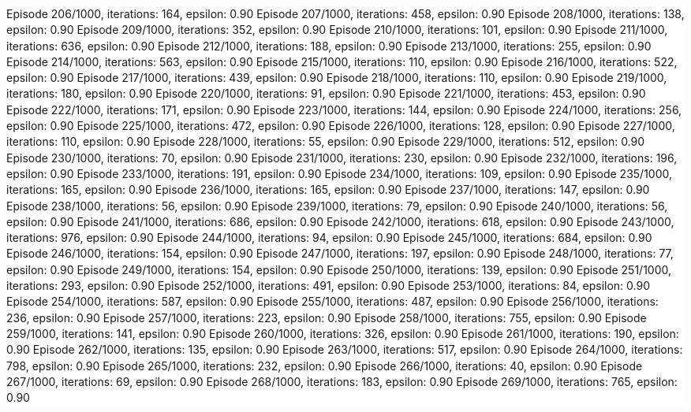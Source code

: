 Episode 206/1000, iterations: 164, epsilon: 0.90
Episode 207/1000, iterations: 458, epsilon: 0.90
Episode 208/1000, iterations: 138, epsilon: 0.90
Episode 209/1000, iterations: 352, epsilon: 0.90
Episode 210/1000, iterations: 101, epsilon: 0.90
Episode 211/1000, iterations: 636, epsilon: 0.90
Episode 212/1000, iterations: 188, epsilon: 0.90
Episode 213/1000, iterations: 255, epsilon: 0.90
Episode 214/1000, iterations: 563, epsilon: 0.90
Episode 215/1000, iterations: 110, epsilon: 0.90
Episode 216/1000, iterations: 522, epsilon: 0.90
Episode 217/1000, iterations: 439, epsilon: 0.90
Episode 218/1000, iterations: 110, epsilon: 0.90
Episode 219/1000, iterations: 180, epsilon: 0.90
Episode 220/1000, iterations: 91, epsilon: 0.90
Episode 221/1000, iterations: 453, epsilon: 0.90
Episode 222/1000, iterations: 171, epsilon: 0.90
Episode 223/1000, iterations: 144, epsilon: 0.90
Episode 224/1000, iterations: 256, epsilon: 0.90
Episode 225/1000, iterations: 472, epsilon: 0.90
Episode 226/1000, iterations: 128, epsilon: 0.90
Episode 227/1000, iterations: 110, epsilon: 0.90
Episode 228/1000, iterations: 55, epsilon: 0.90
Episode 229/1000, iterations: 512, epsilon: 0.90
Episode 230/1000, iterations: 70, epsilon: 0.90
Episode 231/1000, iterations: 230, epsilon: 0.90
Episode 232/1000, iterations: 196, epsilon: 0.90
Episode 233/1000, iterations: 191, epsilon: 0.90
Episode 234/1000, iterations: 109, epsilon: 0.90
Episode 235/1000, iterations: 165, epsilon: 0.90
Episode 236/1000, iterations: 165, epsilon: 0.90
Episode 237/1000, iterations: 147, epsilon: 0.90
Episode 238/1000, iterations: 56, epsilon: 0.90
Episode 239/1000, iterations: 79, epsilon: 0.90
Episode 240/1000, iterations: 56, epsilon: 0.90
Episode 241/1000, iterations: 686, epsilon: 0.90
Episode 242/1000, iterations: 618, epsilon: 0.90
Episode 243/1000, iterations: 976, epsilon: 0.90
Episode 244/1000, iterations: 94, epsilon: 0.90
Episode 245/1000, iterations: 684, epsilon: 0.90
Episode 246/1000, iterations: 154, epsilon: 0.90
Episode 247/1000, iterations: 197, epsilon: 0.90
Episode 248/1000, iterations: 77, epsilon: 0.90
Episode 249/1000, iterations: 154, epsilon: 0.90
Episode 250/1000, iterations: 139, epsilon: 0.90
Episode 251/1000, iterations: 293, epsilon: 0.90
Episode 252/1000, iterations: 491, epsilon: 0.90
Episode 253/1000, iterations: 84, epsilon: 0.90
Episode 254/1000, iterations: 587, epsilon: 0.90
Episode 255/1000, iterations: 487, epsilon: 0.90
Episode 256/1000, iterations: 236, epsilon: 0.90
Episode 257/1000, iterations: 223, epsilon: 0.90
Episode 258/1000, iterations: 755, epsilon: 0.90
Episode 259/1000, iterations: 141, epsilon: 0.90
Episode 260/1000, iterations: 326, epsilon: 0.90
Episode 261/1000, iterations: 190, epsilon: 0.90
Episode 262/1000, iterations: 135, epsilon: 0.90
Episode 263/1000, iterations: 517, epsilon: 0.90
Episode 264/1000, iterations: 798, epsilon: 0.90
Episode 265/1000, iterations: 232, epsilon: 0.90
Episode 266/1000, iterations: 40, epsilon: 0.90
Episode 267/1000, iterations: 69, epsilon: 0.90
Episode 268/1000, iterations: 183, epsilon: 0.90
Episode 269/1000, iterations: 765, epsilon: 0.90